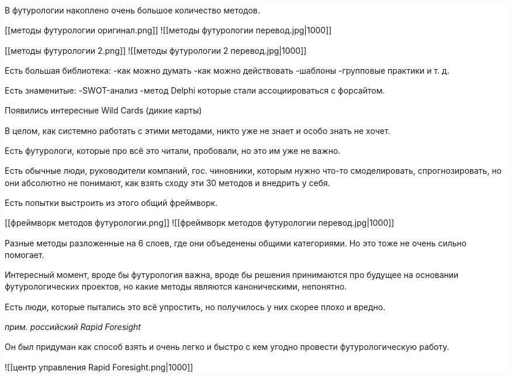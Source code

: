В футурологии накоплено очень большое количество методов.

[[методы футурологии оригинал.png]]
![[методы футурологии перевод.jpg|1000]]

[[методы футурологии 2.png]]
![[методы футурологии 2 перевод.jpg|1000]]

Есть большая библиотека:
-как можно думать
-как можно действовать
-шаблоны
-групповые практики
и т. д.

Есть знаменитые:
-SWOT-анализ
-метод Delphi
которые стали ассоциироваться с форсайтом.

Появились интересные Wild Cards (дикие карты)

В целом, как системно работать с этими методами, 
никто уже не знает и особо знать не хочет.

Есть футурологи, которые про всё это читали, пробовали, 
но это им уже не важно.

Есть обычные люди, руководители компаний, гос. чиновники, 
которым нужно что-то смоделировать, спрогнозировать, 
но они абсолютно не понимают, как взять сходу эти 30 методов и внедрить у себя.

Есть попытки выстроить из этого общий фреймворк.

[[фреймворк методов футурологии.png]]
![[фреймворк методов футурологии перевод.jpg|1000]]

Разные методы разложенные на 6 слоев, 
где они объеденены общими категориями.
Но это тоже не очень сильно помогает.

Интересный момент, 
вроде бы футурология важна, 
вроде бы решения принимаются про будущее на основании футурологических проектов, 
но какие методы являются каноническими, непонятно.

Есть люди, которые пытались это всё упростить, 
но получилось у них скорее плохо и вредно.

*прим. российский Rapid Foresight*

Он был придуман как способ взять и очень легко и быстро с кем угодно провести футурологическую работу.

![[центр управления Rapid Foresight.png|1000]]
